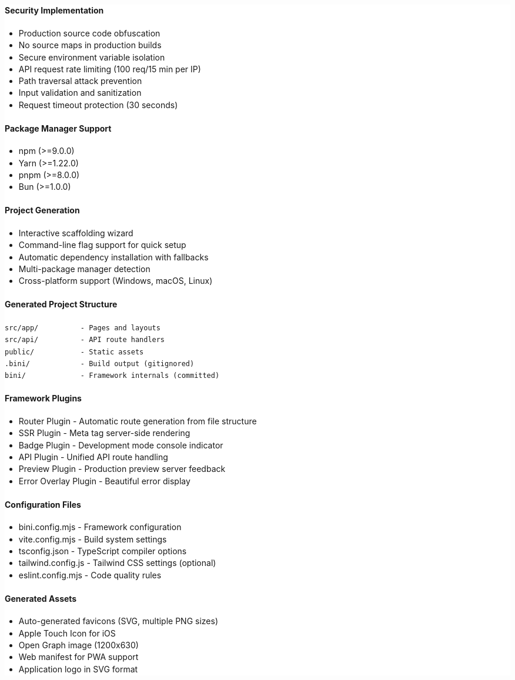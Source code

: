 #### Security Implementation
- Production source code obfuscation
- No source maps in production builds
- Secure environment variable isolation
- API request rate limiting (100 req/15 min per IP)
- Path traversal attack prevention
- Input validation and sanitization
- Request timeout protection (30 seconds)

#### Package Manager Support
- npm (>=9.0.0)
- Yarn (>=1.22.0)
- pnpm (>=8.0.0)
- Bun (>=1.0.0)

#### Project Generation
- Interactive scaffolding wizard
- Command-line flag support for quick setup
- Automatic dependency installation with fallbacks
- Multi-package manager detection
- Cross-platform support (Windows, macOS, Linux)

#### Generated Project Structure
```
src/app/          - Pages and layouts
src/api/          - API route handlers
public/           - Static assets
.bini/            - Build output (gitignored)
bini/             - Framework internals (committed)
```

#### Framework Plugins
- Router Plugin - Automatic route generation from file structure
- SSR Plugin - Meta tag server-side rendering
- Badge Plugin - Development mode console indicator
- API Plugin - Unified API route handling
- Preview Plugin - Production preview server feedback
- Error Overlay Plugin - Beautiful error display

#### Configuration Files
- bini.config.mjs - Framework configuration
- vite.config.mjs - Build system settings
- tsconfig.json - TypeScript compiler options
- tailwind.config.js - Tailwind CSS settings (optional)
- eslint.config.mjs - Code quality rules

#### Generated Assets
- Auto-generated favicons (SVG, multiple PNG sizes)
- Apple Touch Icon for iOS
- Open Graph image (1200x630)
- Web manifest for PWA support
- Application logo in SVG format
